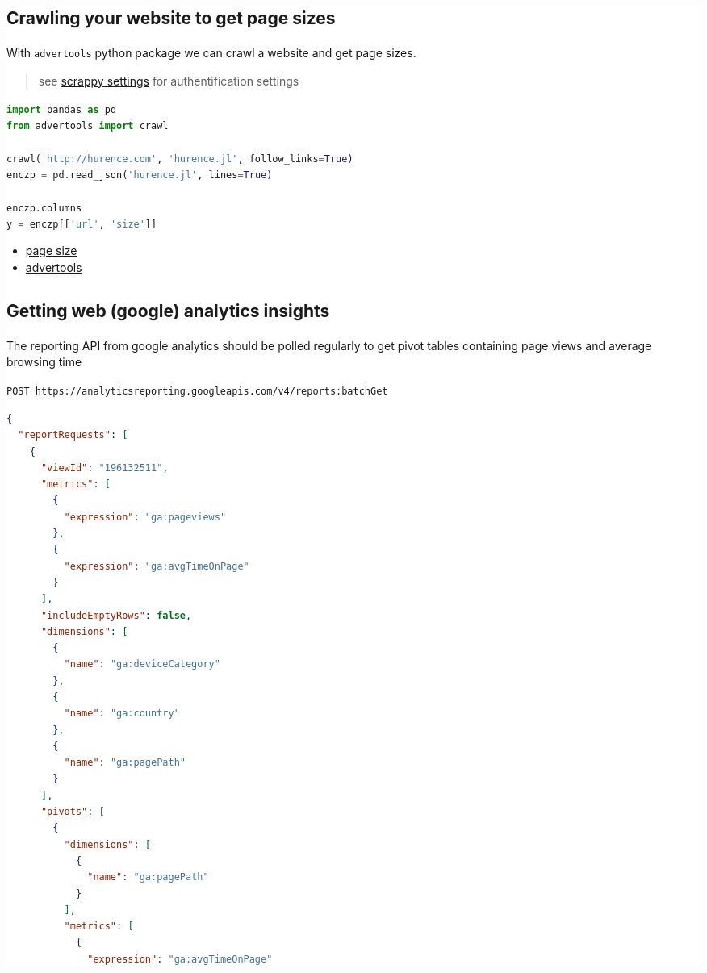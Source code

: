 ## Crawling your website to get page sizes

With `advertools` python package we can crawl a website and get page sizes.

> see [scrappy settings](https://docs.scrapy.org/en/latest/topics/settings.html) for authentification settings

```python
import pandas as pd
from advertools import crawl

crawl('http://hurence.com', 'hurence.jl', follow_links=True)
enczp = pd.read_json('hurence.jl', lines=True)

enczp.columns
y = enczp[['url', 'size']]

```

- [page size](https://www.holisticseo.digital/python-seo/crawl-analyse-website/#how-to-see-average-and-general-size-of-web-pages-of-a-web-site-via-python)
- [advertools](https://advertools.readthedocs.io/en/master/index.html)

## Getting web (google) analytics insights

The reporting API from google analytics should be polled regularly to get pivot tables containing page views and average browsing time


    POST https://analyticsreporting.googleapis.com/v4/reports:batchGet

```json
{
  "reportRequests": [
    {
      "viewId": "196132511",
      "metrics": [
        {
          "expression": "ga:pageviews"
        },
        {
          "expression": "ga:avgTimeOnPage"
        }
      ],
      "includeEmptyRows": false,
      "dimensions": [
        {
          "name": "ga:deviceCategory"
        },
        {
          "name": "ga:country"
        },
        {
          "name": "ga:pagePath"
        }
      ],
      "pivots": [
        {
          "dimensions": [
            {
              "name": "ga:pagePath"
            }
          ],
          "metrics": [
            {
              "expression": "ga:avgTimeOnPage"
```
